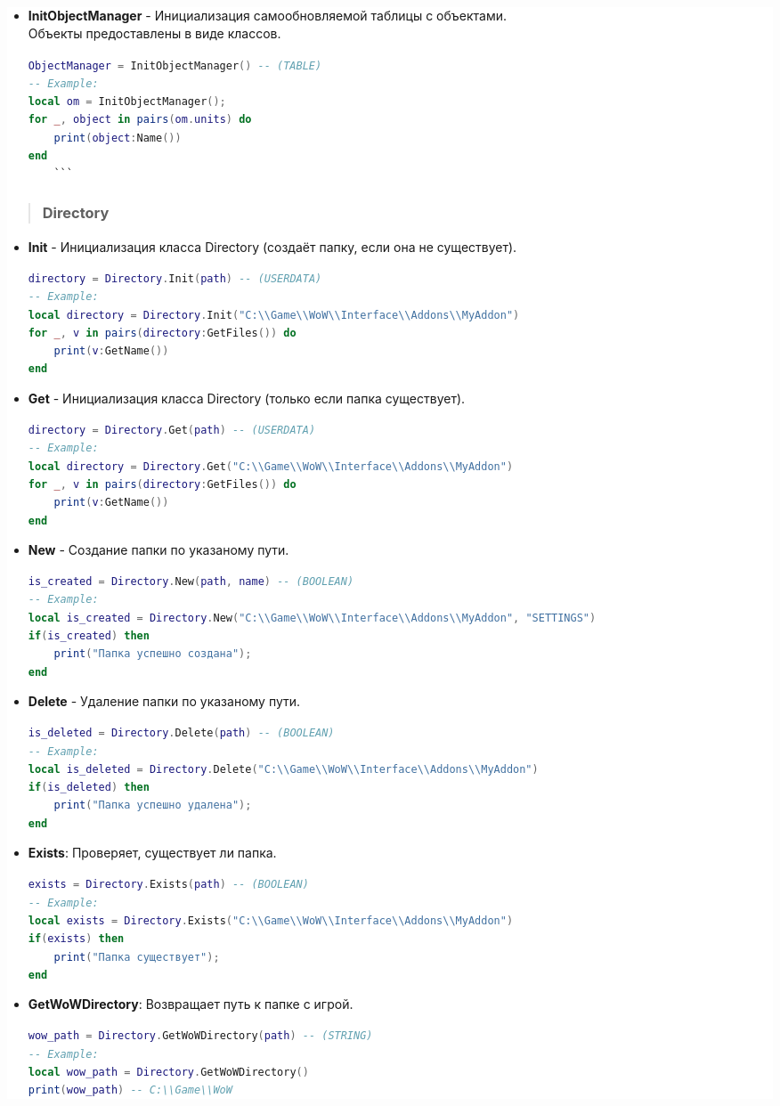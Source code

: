 - **InitObjectManager** - Инициализация самообновляемой таблицы с объектами.<br>Объекты предоставлены в виде классов.
    ```lua 
    ObjectManager = InitObjectManager() -- (TABLE)
    -- Example:
    local om = InitObjectManager();
    for _, object in pairs(om.units) do
        print(object:Name())
    end
        ```

>### Directory
- **Init** - Инициализация класса Directory (создаёт папку, если она не существует).
    ```lua 
    directory = Directory.Init(path) -- (USERDATA)
    -- Example:
    local directory = Directory.Init("C:\\Game\\WoW\\Interface\\Addons\\MyAddon")
    for _, v in pairs(directory:GetFiles()) do
        print(v:GetName())
    end
    ```
- **Get** - Инициализация класса Directory (только если папка существует).
    ```lua 
    directory = Directory.Get(path) -- (USERDATA)
    -- Example:
    local directory = Directory.Get("C:\\Game\\WoW\\Interface\\Addons\\MyAddon")
    for _, v in pairs(directory:GetFiles()) do
        print(v:GetName())
    end
    ```
- **New** - Создание папки по указаному пути.
    ```lua 
    is_created = Directory.New(path, name) -- (BOOLEAN)
    -- Example:
    local is_created = Directory.New("C:\\Game\\WoW\\Interface\\Addons\\MyAddon", "SETTINGS")
    if(is_created) then
        print("Папка успешно создана");
    end
    ```
- **Delete** - Удаление папки по указаному пути.
    ```lua 
    is_deleted = Directory.Delete(path) -- (BOOLEAN)
    -- Example:
    local is_deleted = Directory.Delete("C:\\Game\\WoW\\Interface\\Addons\\MyAddon")
    if(is_deleted) then
        print("Папка успешно удалена");
    end
    ```
- **Exists**: Проверяет, существует ли папка.
    ```lua 
    exists = Directory.Exists(path) -- (BOOLEAN)
    -- Example:
    local exists = Directory.Exists("C:\\Game\\WoW\\Interface\\Addons\\MyAddon")
    if(exists) then
        print("Папка существует");
    end
    ```
- **GetWoWDirectory**: Возвращает путь к папке с игрой.
    ```lua 
    wow_path = Directory.GetWoWDirectory(path) -- (STRING)
    -- Example:
    local wow_path = Directory.GetWoWDirectory()
    print(wow_path) -- C:\\Game\\WoW
    ```
